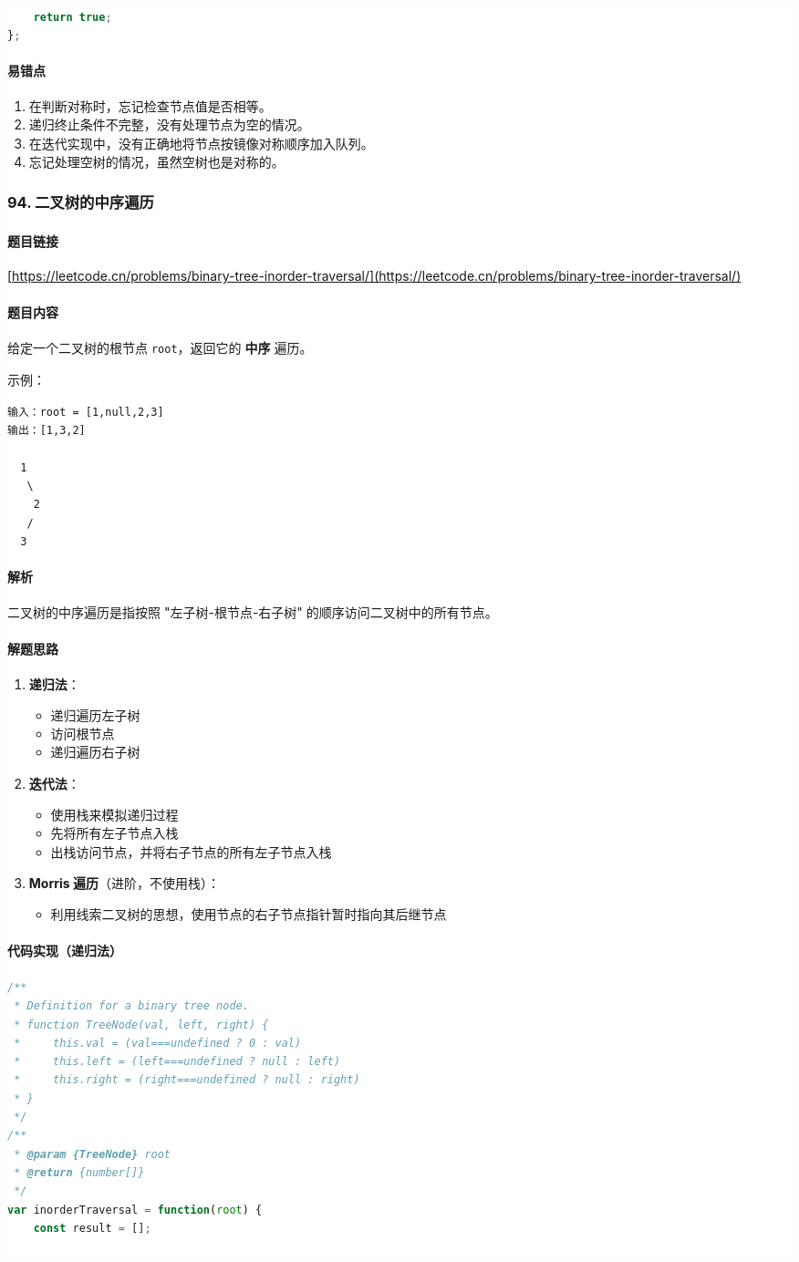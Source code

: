 ```javascript
    return true;
};
```

#### 易错点
1. 在判断对称时，忘记检查节点值是否相等。
2. 递归终止条件不完整，没有处理节点为空的情况。
3. 在迭代实现中，没有正确地将节点按镜像对称顺序加入队列。
4. 忘记处理空树的情况，虽然空树也是对称的。

### 94. 二叉树的中序遍历

#### 题目链接
[https://leetcode.cn/problems/binary-tree-inorder-traversal/](https://leetcode.cn/problems/binary-tree-inorder-traversal/)

#### 题目内容
给定一个二叉树的根节点 `root`，返回它的 **中序** 遍历。

示例：
```
输入：root = [1,null,2,3]
输出：[1,3,2]

  1
   \
    2
   /
  3
```

#### 解析
二叉树的中序遍历是指按照 "左子树-根节点-右子树" 的顺序访问二叉树中的所有节点。

#### 解题思路
1. **递归法**：
   - 递归遍历左子树
   - 访问根节点
   - 递归遍历右子树

2. **迭代法**：
   - 使用栈来模拟递归过程
   - 先将所有左子节点入栈
   - 出栈访问节点，并将右子节点的所有左子节点入栈

3. **Morris 遍历**（进阶，不使用栈）：
   - 利用线索二叉树的思想，使用节点的右子节点指针暂时指向其后继节点

#### 代码实现（递归法）
```javascript
/**
 * Definition for a binary tree node.
 * function TreeNode(val, left, right) {
 *     this.val = (val===undefined ? 0 : val)
 *     this.left = (left===undefined ? null : left)
 *     this.right = (right===undefined ? null : right)
 * }
 */
/**
 * @param {TreeNode} root
 * @return {number[]}
 */
var inorderTraversal = function(root) {
    const result = [];
    
```